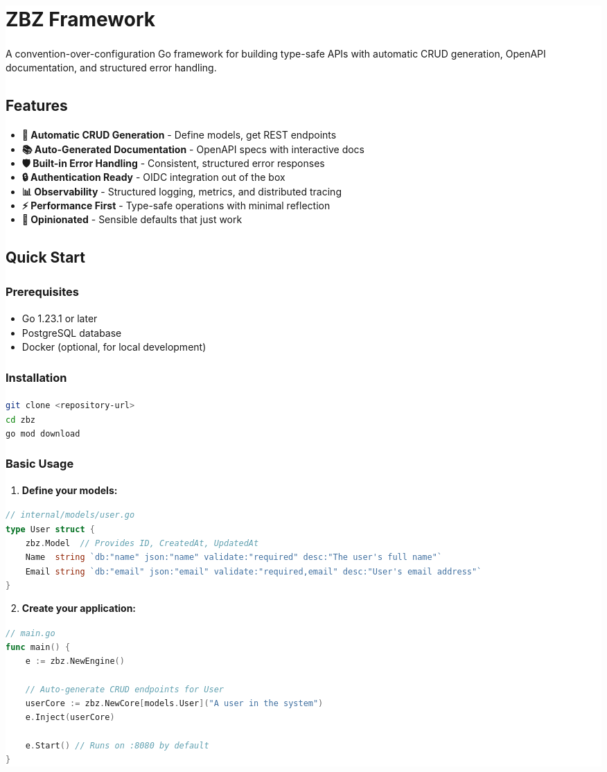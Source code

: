 # ZBZ Framework

A convention-over-configuration Go framework for building type-safe APIs with automatic CRUD generation, OpenAPI documentation, and structured error handling.

## Features

- **🚀 Automatic CRUD Generation** - Define models, get REST endpoints
- **📚 Auto-Generated Documentation** - OpenAPI specs with interactive docs
- **🛡️ Built-in Error Handling** - Consistent, structured error responses
- **🔒 Authentication Ready** - OIDC integration out of the box
- **📊 Observability** - Structured logging, metrics, and distributed tracing
- **⚡ Performance First** - Type-safe operations with minimal reflection
- **🎯 Opinionated** - Sensible defaults that just work

## Quick Start

### Prerequisites

- Go 1.23.1 or later
- PostgreSQL database
- Docker (optional, for local development)

### Installation

```bash
git clone <repository-url>
cd zbz
go mod download
```

### Basic Usage

1. **Define your models:**

```go
// internal/models/user.go
type User struct {
    zbz.Model  // Provides ID, CreatedAt, UpdatedAt
    Name  string `db:"name" json:"name" validate:"required" desc:"The user's full name"`
    Email string `db:"email" json:"email" validate:"required,email" desc:"User's email address"`
}
```

2. **Create your application:**

```go
// main.go
func main() {
    e := zbz.NewEngine()
    
    // Auto-generate CRUD endpoints for User
    userCore := zbz.NewCore[models.User]("A user in the system")
    e.Inject(userCore)
    
    e.Start() // Runs on :8080 by default
}
```
